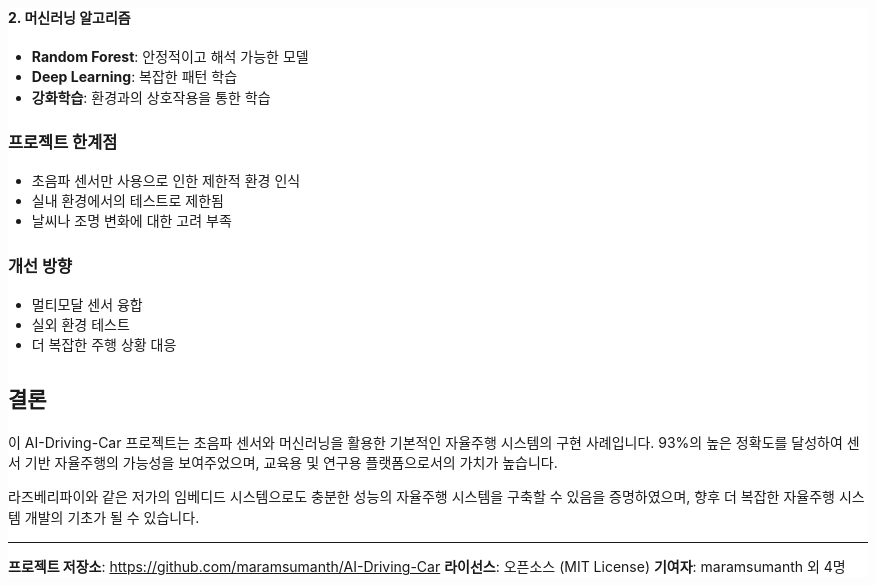 #### 2. 머신러닝 알고리즘
- **Random Forest**: 안정적이고 해석 가능한 모델
- **Deep Learning**: 복잡한 패턴 학습
- **강화학습**: 환경과의 상호작용을 통한 학습

### 프로젝트 한계점
- 초음파 센서만 사용으로 인한 제한적 환경 인식
- 실내 환경에서의 테스트로 제한됨
- 날씨나 조명 변화에 대한 고려 부족

### 개선 방향
- 멀티모달 센서 융합
- 실외 환경 테스트
- 더 복잡한 주행 상황 대응

## 결론

이 AI-Driving-Car 프로젝트는 초음파 센서와 머신러닝을 활용한 기본적인 자율주행 시스템의 구현 사례입니다. 93%의 높은 정확도를 달성하여 센서 기반 자율주행의 가능성을 보여주었으며, 교육용 및 연구용 플랫폼으로서의 가치가 높습니다.

라즈베리파이와 같은 저가의 임베디드 시스템으로도 충분한 성능의 자율주행 시스템을 구축할 수 있음을 증명하였으며, 향후 더 복잡한 자율주행 시스템 개발의 기초가 될 수 있습니다.

---

**프로젝트 저장소**: https://github.com/maramsumanth/AI-Driving-Car
**라이선스**: 오픈소스 (MIT License)
**기여자**: maramsumanth 외 4명
